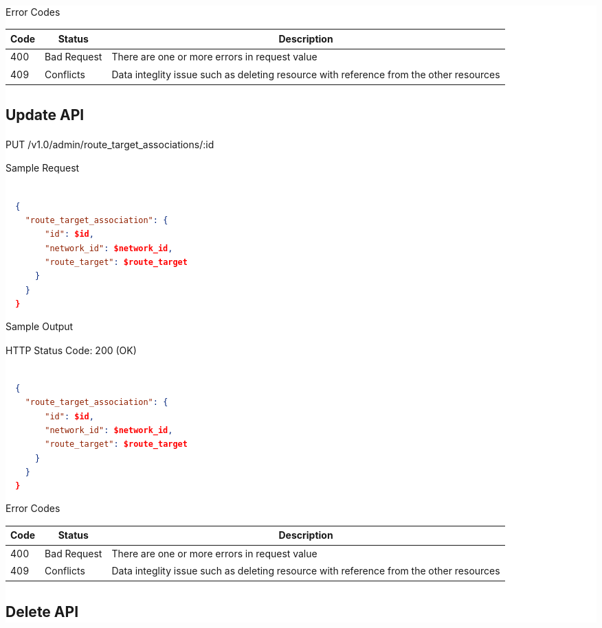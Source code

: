 Error Codes

| Code | Status | Description |
|------|--------|-------------|
| 400  | Bad Request |  There are one or more errors in request value |
| 409  | Conflicts | Data integlity issue such as deleting resource with reference from the other resources |


Update API
-----------

PUT /v1.0/admin/route_target_associations/:id

Sample Request

``` json

  {
    "route_target_association": { 
        "id": $id,
        "network_id": $network_id,
        "route_target": $route_target
      }
    }
  }

```

Sample Output

HTTP Status Code: 200 (OK)

``` json

  {
    "route_target_association": { 
        "id": $id,
        "network_id": $network_id,
        "route_target": $route_target
      }
    }
  }

```

Error Codes

| Code | Status | Description |
|------|--------|-------------|
| 400  | Bad Request |  There are one or more errors in request value |
| 409  | Conflicts | Data integlity issue such as deleting resource with reference from the other resources |

Delete API
-----------

